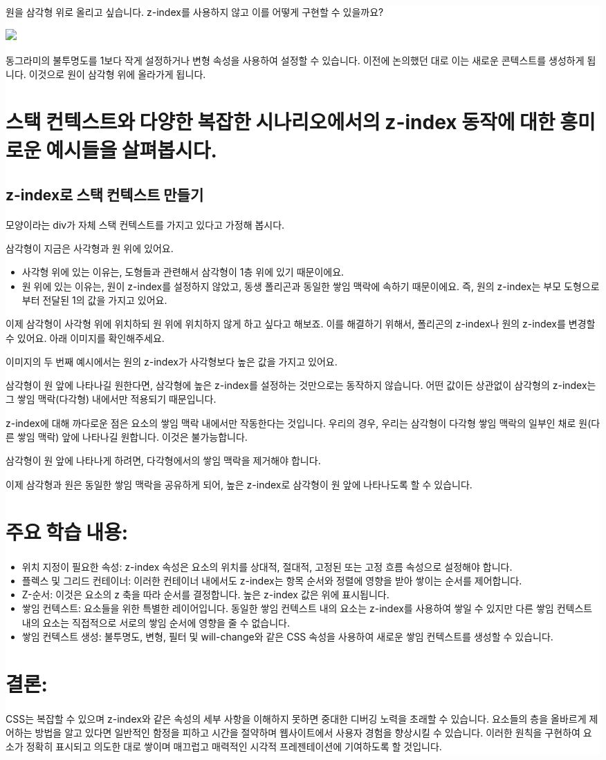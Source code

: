 원을 삼각형 위로 올리고 싶습니다. z-index를 사용하지 않고 이를 어떻게 구현할 수 있을까요?

<img src="/assets/img/2024-06-23-DeconstructingZ-indexUnderstandingthecommonmisconceptionsandCSSbehavior_9.png" />

<div class="content-ad"></div>

동그라미의 불투명도를 1보다 작게 설정하거나 변형 속성을 사용하여 설정할 수 있습니다. 이전에 논의했던 대로 이는 새로운 콘텍스트를 생성하게 됩니다. 이것으로 원이 삼각형 위에 올라가게 됩니다.

# 스택 컨텍스트와 다양한 복잡한 시나리오에서의 z-index 동작에 대한 흥미로운 예시들을 살펴봅시다.

## z-index로 스택 컨텍스트 만들기

모양이라는 div가 자체 스택 컨텍스트를 가지고 있다고 가정해 봅시다.

<div class="content-ad"></div>

삼각형이 지금은 사각형과 원 위에 있어요.

- 사각형 위에 있는 이유는, 도형들과 관련해서 삼각형이 1층 위에 있기 때문이에요.
- 원 위에 있는 이유는, 원이 z-index를 설정하지 않았고, 동생 폴리곤과 동일한 쌓임 맥락에 속하기 때문이에요. 즉, 원의 z-index는 부모 도형으로부터 전달된 1의 값을 가지고 있어요.

이제 삼각형이 사각형 위에 위치하되 원 위에 위치하지 않게 하고 싶다고 해보죠. 이를 해결하기 위해서, 폴리곤의 z-index나 원의 z-index를 변경할 수 있어요. 아래 이미지를 확인해주세요.

이미지의 두 번째 예시에서는 원의 z-index가 사각형보다 높은 값을 가지고 있어요.

<div class="content-ad"></div>

삼각형이 원 앞에 나타나길 원한다면, 삼각형에 높은 z-index를 설정하는 것만으로는 동작하지 않습니다. 어떤 값이든 상관없이 삼각형의 z-index는 그 쌓임 맥락(다각형) 내에서만 적용되기 때문입니다.

z-index에 대해 까다로운 점은 요소의 쌓임 맥락 내에서만 작동한다는 것입니다. 우리의 경우, 우리는 삼각형이 다각형 쌓임 맥락의 일부인 채로 원(다른 쌓임 맥락) 앞에 나타나길 원합니다. 이것은 불가능합니다.

삼각형이 원 앞에 나타나게 하려면, 다각형에서의 쌓임 맥락을 제거해야 합니다.

이제 삼각형과 원은 동일한 쌓임 맥락을 공유하게 되어, 높은 z-index로 삼각형이 원 앞에 나타나도록 할 수 있습니다.

<div class="content-ad"></div>

# 주요 학습 내용:

- 위치 지정이 필요한 속성: z-index 속성은 요소의 위치를 상대적, 절대적, 고정된 또는 고정 흐름 속성으로 설정해야 합니다.
- 플렉스 및 그리드 컨테이너: 이러한 컨테이너 내에서도 z-index는 항목 순서와 정렬에 영향을 받아 쌓이는 순서를 제어합니다.
- Z-순서: 이것은 요소의 z 축을 따라 순서를 결정합니다. 높은 z-index 값은 위에 표시됩니다.
- 쌓임 컨텍스트: 요소들을 위한 특별한 레이어입니다. 동일한 쌓임 컨텍스트 내의 요소는 z-index를 사용하여 쌓일 수 있지만 다른 쌓임 컨텍스트 내의 요소는 직접적으로 서로의 쌓임 순서에 영향을 줄 수 없습니다.
- 쌓임 컨텍스트 생성: 불투명도, 변형, 필터 및 will-change와 같은 CSS 속성을 사용하여 새로운 쌓임 컨텍스트를 생성할 수 있습니다.

# 결론:

CSS는 복잡할 수 있으며 z-index와 같은 속성의 세부 사항을 이해하지 못하면 중대한 디버깅 노력을 초래할 수 있습니다. 요소들의 층을 올바르게 제어하는 방법을 알고 있다면 일반적인 함정을 피하고 시간을 절약하며 웹사이트에서 사용자 경험을 향상시킬 수 있습니다. 이러한 원칙을 구현하여 요소가 정확히 표시되고 의도한 대로 쌓이며 매끄럽고 매력적인 시각적 프레젠테이션에 기여하도록 할 것입니다.
